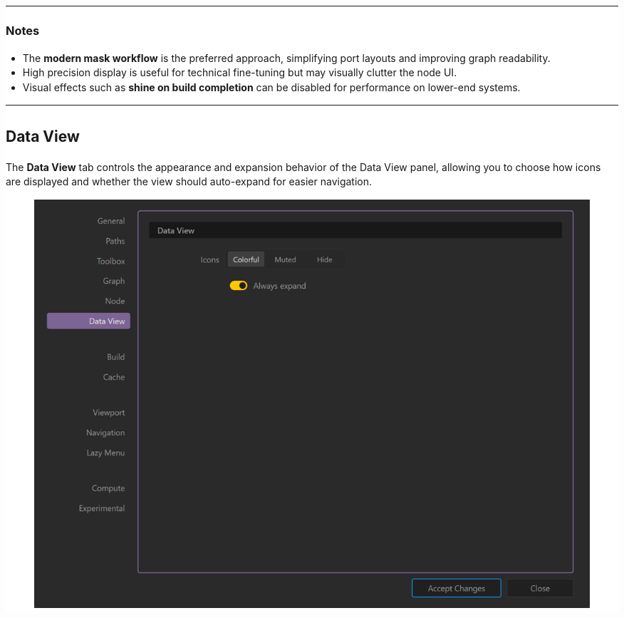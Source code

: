 ***

### **Notes**

* The **modern mask workflow** is the preferred approach, simplifying port layouts and improving graph readability.
* High precision display is useful for technical fine-tuning but may visually clutter the node UI.
* Visual effects such as **shine on build completion** can be disabled for performance on lower-end systems.

***

## Data View

The **Data View** tab controls the appearance and expansion behavior of the Data View panel, allowing you to choose how icons are displayed and whether the view should auto-expand for easier navigation.

<figure><img src="../.gitbook/assets/Options_-_Data_View_09-57-01-PM.png" alt=""><figcaption></figcaption></figure>
